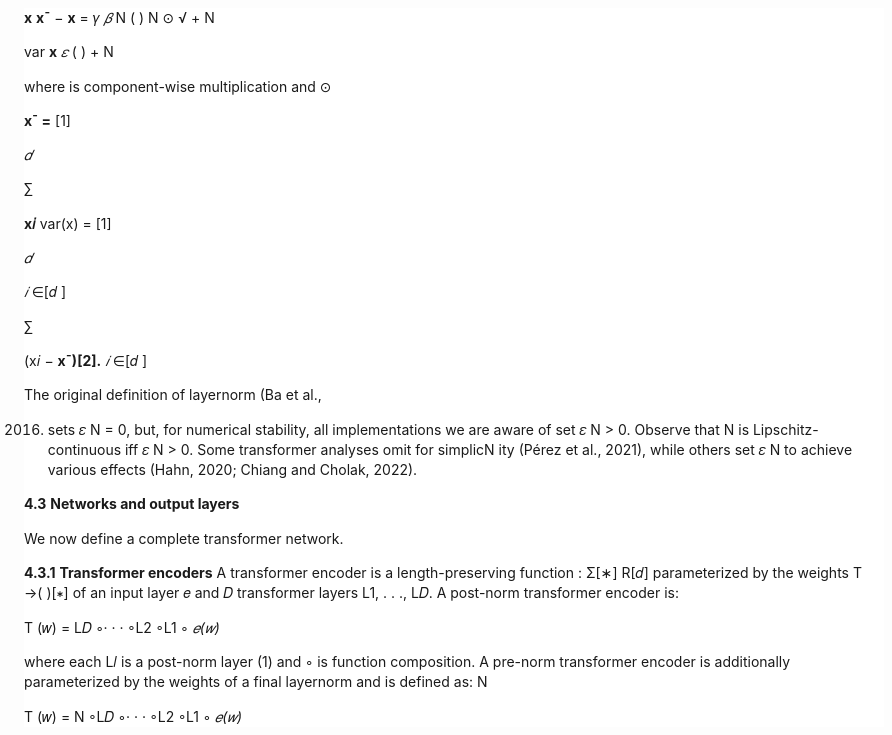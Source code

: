 **x** **x¯**
−
**x** = 𝛾 _𝛽_
N ( ) N ⊙ √︁ + N

var **x** _𝜀_
( ) + N

where is component-wise multiplication and
⊙


**x¯ =** [1]

_𝑑_


∑︁

**x𝑖** var(x) = [1]

_𝑑_

_𝑖_ ∈[𝑑 ]


∑︁

(x𝑖 − **x¯)[2].**
_𝑖_ ∈[𝑑 ]


The original definition of layernorm (Ba et al.,

2016) sets 𝜀 N = 0, but, for numerical stability,
all implementations we are aware of set 𝜀 N > 0.
Observe that N is Lipschitz-continuous iff 𝜀 N > 0.
Some transformer analyses omit for simplicN
ity (Pérez et al., 2021), while others set 𝜀 N to
achieve various effects (Hahn, 2020; Chiang and
Cholak, 2022).


**4.3** **Networks and output layers**

We now define a complete transformer network.

**4.3.1** **Transformer encoders**
A transformer encoder is a length-preserving function : Σ[∗] R[𝑑] parameterized by the weights
T →( )[∗]
of an input layer 𝑒 and 𝐷 transformer layers
L1, . . ., L𝐷. A post-norm transformer encoder is:

T (𝑤) = L𝐷 ◦· · · ◦L2 ◦L1 ◦ _𝑒(𝑤)_

where each L𝑙 is a post-norm layer (1) and ◦ is
function composition. A pre-norm transformer encoder is additionally parameterized by the weights
of a final layernorm and is defined as:
N

T (𝑤) = N ◦L𝐷 ◦· · · ◦L2 ◦L1 ◦ _𝑒(𝑤)_

